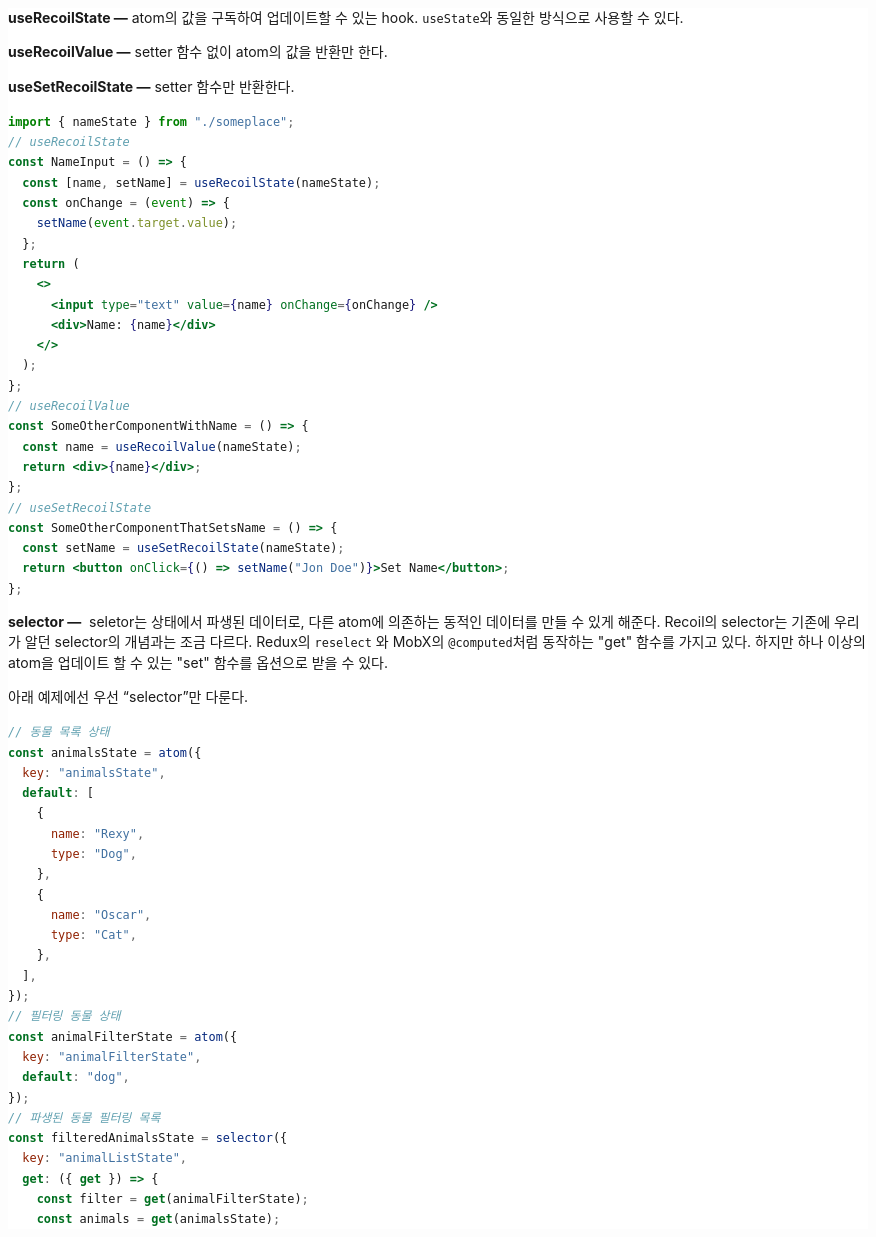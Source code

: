**useRecoilState —** atom의 값을 구독하여 업데이트할 수 있는 hook. `useState`와 동일한 방식으로 사용할 수 있다.

**useRecoilValue —** setter 함수 없이 atom의 값을 반환만 한다.

**useSetRecoilState —** setter 함수만 반환한다.

```jsx
import { nameState } from "./someplace";
// useRecoilState
const NameInput = () => {
  const [name, setName] = useRecoilState(nameState);
  const onChange = (event) => {
    setName(event.target.value);
  };
  return (
    <>
      <input type="text" value={name} onChange={onChange} />
      <div>Name: {name}</div>
    </>
  );
};
// useRecoilValue
const SomeOtherComponentWithName = () => {
  const name = useRecoilValue(nameState);
  return <div>{name}</div>;
};
// useSetRecoilState
const SomeOtherComponentThatSetsName = () => {
  const setName = useSetRecoilState(nameState);
  return <button onClick={() => setName("Jon Doe")}>Set Name</button>;
};
```

**selector —**
 seletor는 상태에서 파생된 데이터로, 다른 atom에 의존하는 동적인 데이터를 만들 수 있게 해준다. Recoil의 selector는 기존에 우리가 알던 selector의 개념과는 조금 다르다. Redux의 `reselect`
와 MobX의 `@computed`처럼 동작하는 "get" 함수를 가지고 있다. 하지만 하나 이상의 atom을 업데이트 할 수 있는 "set" 함수를 옵션으로 받을 수 있다.

아래 예제에선 우선 “selector”만 다룬다.

```jsx
// 동물 목록 상태
const animalsState = atom({
  key: "animalsState",
  default: [
    {
      name: "Rexy",
      type: "Dog",
    },
    {
      name: "Oscar",
      type: "Cat",
    },
  ],
});
// 필터링 동물 상태
const animalFilterState = atom({
  key: "animalFilterState",
  default: "dog",
});
// 파생된 동물 필터링 목록
const filteredAnimalsState = selector({
  key: "animalListState",
  get: ({ get }) => {
    const filter = get(animalFilterState);
    const animals = get(animalsState);

```